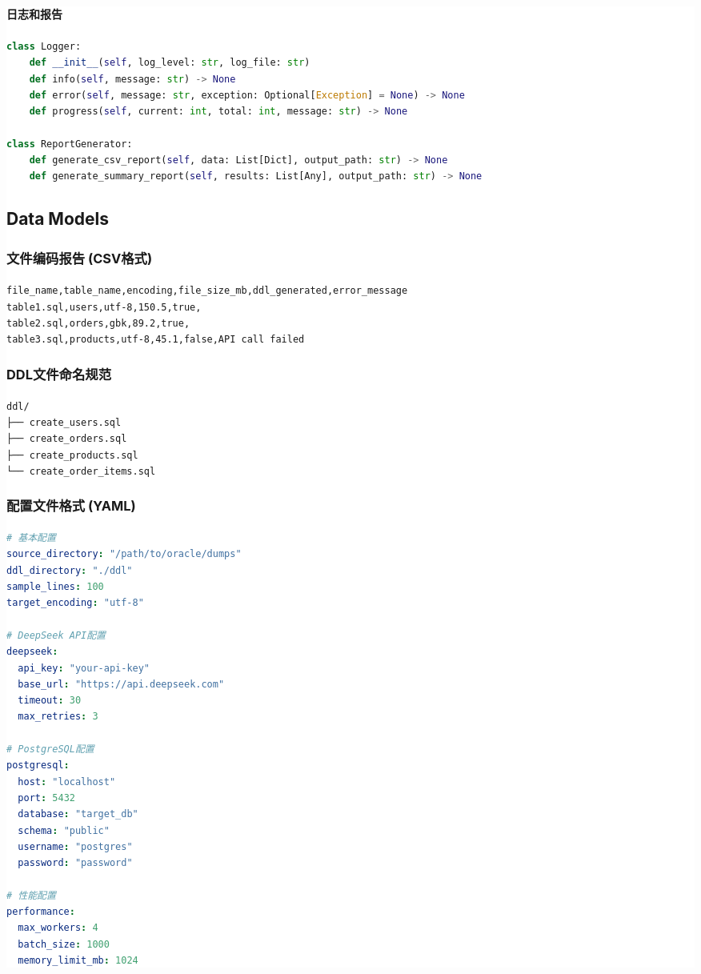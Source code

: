 #### 日志和报告

```python
class Logger:
    def __init__(self, log_level: str, log_file: str)
    def info(self, message: str) -> None
    def error(self, message: str, exception: Optional[Exception] = None) -> None
    def progress(self, current: int, total: int, message: str) -> None

class ReportGenerator:
    def generate_csv_report(self, data: List[Dict], output_path: str) -> None
    def generate_summary_report(self, results: List[Any], output_path: str) -> None
```

## Data Models

### 文件编码报告 (CSV格式)

```csv
file_name,table_name,encoding,file_size_mb,ddl_generated,error_message
table1.sql,users,utf-8,150.5,true,
table2.sql,orders,gbk,89.2,true,
table3.sql,products,utf-8,45.1,false,API call failed
```

### DDL文件命名规范

```
ddl/
├── create_users.sql
├── create_orders.sql
├── create_products.sql
└── create_order_items.sql
```

### 配置文件格式 (YAML)

```yaml
# 基本配置
source_directory: "/path/to/oracle/dumps"
ddl_directory: "./ddl"
sample_lines: 100
target_encoding: "utf-8"

# DeepSeek API配置
deepseek:
  api_key: "your-api-key"
  base_url: "https://api.deepseek.com"
  timeout: 30
  max_retries: 3

# PostgreSQL配置
postgresql:
  host: "localhost"
  port: 5432
  database: "target_db"
  schema: "public"
  username: "postgres"
  password: "password"

# 性能配置
performance:
  max_workers: 4
  batch_size: 1000
  memory_limit_mb: 1024
```